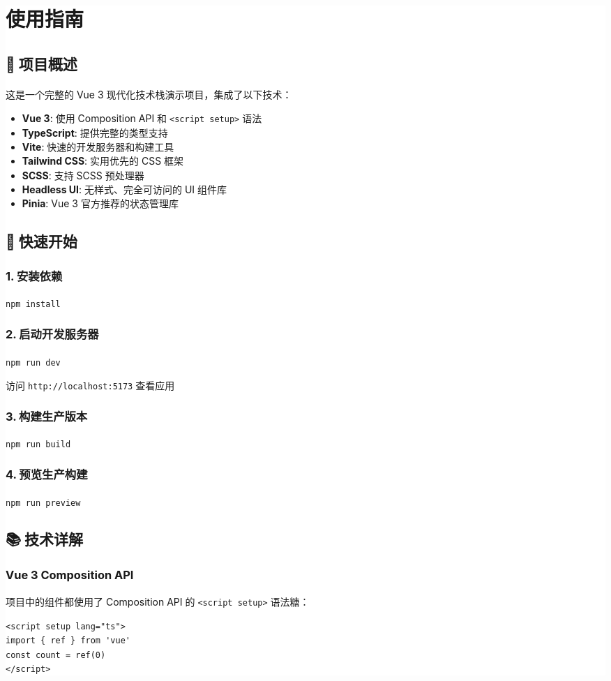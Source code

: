 # 使用指南

## 🎯 项目概述

这是一个完整的 Vue 3 现代化技术栈演示项目，集成了以下技术：

- **Vue 3**: 使用 Composition API 和 `<script setup>` 语法
- **TypeScript**: 提供完整的类型支持
- **Vite**: 快速的开发服务器和构建工具
- **Tailwind CSS**: 实用优先的 CSS 框架
- **SCSS**: 支持 SCSS 预处理器
- **Headless UI**: 无样式、完全可访问的 UI 组件库
- **Pinia**: Vue 3 官方推荐的状态管理库

## 🚀 快速开始

### 1. 安装依赖

```bash
npm install
```

### 2. 启动开发服务器

```bash
npm run dev
```

访问 `http://localhost:5173` 查看应用

### 3. 构建生产版本

```bash
npm run build
```

### 4. 预览生产构建

```bash
npm run preview
```

## 📚 技术详解

### Vue 3 Composition API

项目中的组件都使用了 Composition API 的 `<script setup>` 语法糖：

```vue
<script setup lang="ts">
import { ref } from 'vue'
const count = ref(0)
</script>
```
